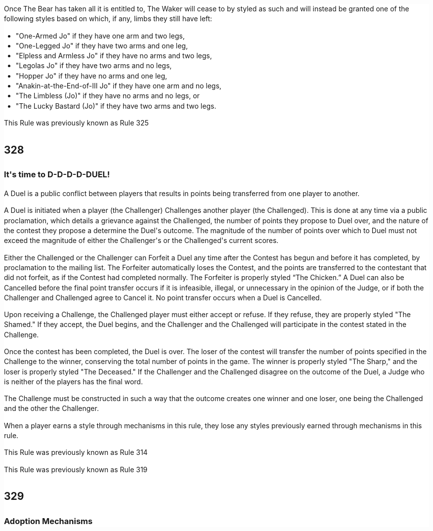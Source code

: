 Once The Bear has taken all it is entitled to, The Waker will cease to by styled as such and will instead be granted one of the following styles based on which, if any, limbs they still have left:

* "One-Armed Jo" if they have one arm and two legs,
* "One-Legged Jo" if they have two arms and one leg,
* "Elpless and Armless Jo" if they have no arms and two legs,
* "Legolas Jo" if they have two arms and no legs,
* "Hopper Jo" if they have no arms and one leg,
* "Anakin-at-the-End-of-III Jo" if they have one arm and no legs,
* "The Limbless (Jo)" if they have no arms and no legs, or
* "The Lucky Bastard (Jo)" if they have two arms and two legs.

This Rule was previously known as Rule 325

## 328
### It's time to D-D-D-D-DUEL!
A Duel is a public conflict between players that results in points being transferred from one player to another.

A Duel is initiated when a player (the Challenger) Challenges another player (the Challenged). This is done at any time via a public proclamation, which details a grievance against the Challenged, the number of points they propose to Duel over, and the nature of the contest they propose a determine the Duel's outcome. The magnitude of the number of points over which to Duel must not exceed the magnitude of either the Challenger's or the Challenged's current scores.

Either the Challenged or the Challenger can Forfeit a Duel any time after the Contest has begun and before it has completed, by proclamation to the mailing list. The Forfeiter automatically loses the Contest, and the points are transferred to the contestant that did not forfeit, as if the Contest had completed normally. The Forfeiter is properly styled “The Chicken.” A Duel can also be Cancelled before the final point transfer occurs if it is infeasible, illegal, or unnecessary in the opinion of the Judge, or if both the Challenger and Challenged agree to Cancel it. No point transfer occurs when a Duel is Cancelled.

Upon receiving a Challenge, the Challenged player must either accept or refuse. If they refuse, they are properly styled "The Shamed." If they accept, the Duel begins, and the Challenger and the Challenged will participate in the contest stated in the Challenge.

Once the contest has been completed, the Duel is over. The loser of the contest will transfer the number of points specified in the Challenge to the winner, conserving the total number of points in the game. The winner is properly styled "The Sharp," and the loser is properly styled "The Deceased." If the Challenger and the Challenged disagree on the outcome of the Duel, a Judge who is neither of the players has the final word.

The Challenge must be constructed in such a way that the outcome creates one winner and one loser, one being the Challenged and the other the Challenger.

When a player earns a style through mechanisms in this rule, they lose any styles previously earned through mechanisms in this rule.

This Rule was previously known as Rule 314

This Rule was previously known as Rule 319

## 329
### Adoption Mechanisms
